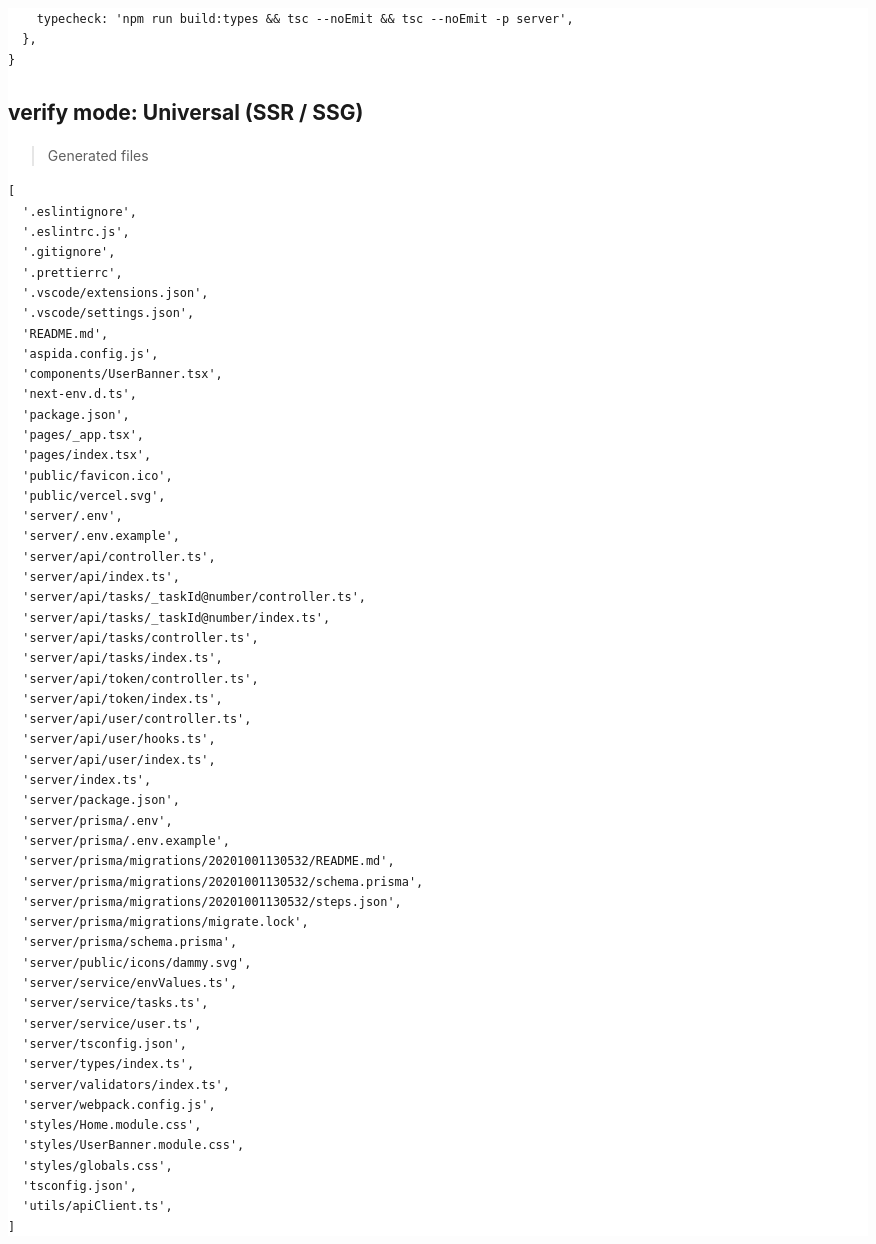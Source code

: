         typecheck: 'npm run build:types && tsc --noEmit && tsc --noEmit -p server',
      },
    }

## verify mode: Universal (SSR / SSG)

> Generated files

    [
      '.eslintignore',
      '.eslintrc.js',
      '.gitignore',
      '.prettierrc',
      '.vscode/extensions.json',
      '.vscode/settings.json',
      'README.md',
      'aspida.config.js',
      'components/UserBanner.tsx',
      'next-env.d.ts',
      'package.json',
      'pages/_app.tsx',
      'pages/index.tsx',
      'public/favicon.ico',
      'public/vercel.svg',
      'server/.env',
      'server/.env.example',
      'server/api/controller.ts',
      'server/api/index.ts',
      'server/api/tasks/_taskId@number/controller.ts',
      'server/api/tasks/_taskId@number/index.ts',
      'server/api/tasks/controller.ts',
      'server/api/tasks/index.ts',
      'server/api/token/controller.ts',
      'server/api/token/index.ts',
      'server/api/user/controller.ts',
      'server/api/user/hooks.ts',
      'server/api/user/index.ts',
      'server/index.ts',
      'server/package.json',
      'server/prisma/.env',
      'server/prisma/.env.example',
      'server/prisma/migrations/20201001130532/README.md',
      'server/prisma/migrations/20201001130532/schema.prisma',
      'server/prisma/migrations/20201001130532/steps.json',
      'server/prisma/migrations/migrate.lock',
      'server/prisma/schema.prisma',
      'server/public/icons/dammy.svg',
      'server/service/envValues.ts',
      'server/service/tasks.ts',
      'server/service/user.ts',
      'server/tsconfig.json',
      'server/types/index.ts',
      'server/validators/index.ts',
      'server/webpack.config.js',
      'styles/Home.module.css',
      'styles/UserBanner.module.css',
      'styles/globals.css',
      'tsconfig.json',
      'utils/apiClient.ts',
    ]

